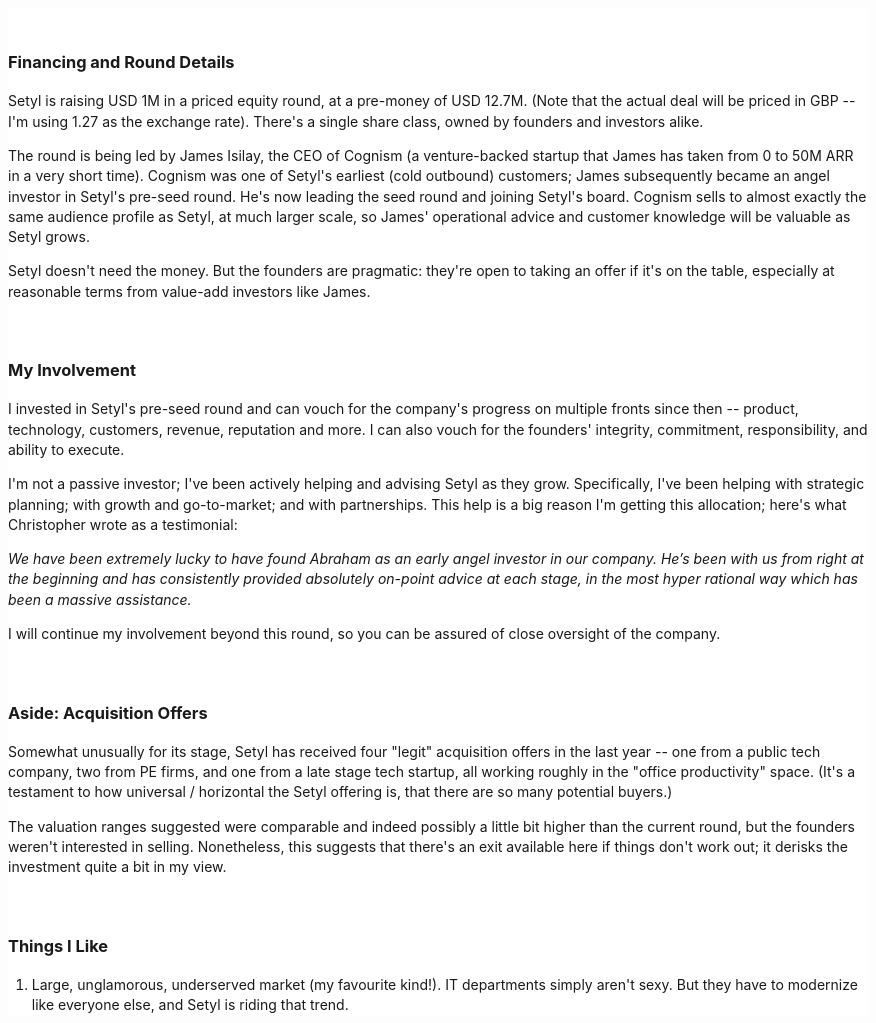 <br/> 

### Financing and Round Details

Setyl is raising USD 1M in a priced equity round, at a pre-money of USD 12.7M.  (Note that the actual deal will be priced in GBP -- I'm using 1.27 as the exchange rate).  There's a single share class, owned by founders and investors alike.

The round is being led by James Isilay, the CEO of Cognism (a venture-backed startup that James has taken from 0 to 50M ARR in a very short time).  Cognism was one of Setyl's earliest (cold outbound) customers; James subsequently became an angel investor in Setyl's pre-seed round.  He's now leading the seed round and joining Setyl's board.  Cognism sells to almost exactly the same audience profile as Setyl, at much larger scale, so James' operational advice and customer knowledge will be valuable as Setyl grows.

Setyl doesn't need the money.  But the founders are pragmatic: they're open to taking an offer if it's on the table, especially at reasonable terms from value-add investors like James.

<br/> 

### My Involvement

I invested in Setyl's pre-seed round and can vouch for the company's progress on multiple fronts since then -- product, technology, customers, revenue, reputation and more.  I can also vouch for the founders' integrity, commitment, responsibility, and ability to execute.  

I'm not a passive investor; I've been actively helping and advising Setyl as they grow.  Specifically, I've been helping with strategic planning; with growth and go-to-market; and with partnerships.  This help is a big reason I'm getting this allocation; here's what Christopher wrote as a testimonial:

*We have been extremely lucky to have found Abraham as an early angel investor in our company. He’s been with us from right at the beginning and has consistently provided absolutely on-point advice at each stage, in the most hyper rational way which has been a massive assistance.*

I will continue my involvement beyond this round, so you can be assured of close oversight of the company.

<br/> 

### Aside: Acquisition Offers

Somewhat unusually for its stage, Setyl has received four "legit" acquisition offers in the last year -- one from a public tech company, two from PE firms, and one from a late stage tech startup, all working roughly in the "office productivity" space.   (It's a testament to how universal / horizontal the Setyl offering is, that there are so many potential buyers.)  

The valuation ranges suggested were comparable and indeed possibly a little bit higher than the current round, but the founders weren't interested in selling.  Nonetheless, this suggests that there's an exit available here if things don't work out; it derisks the investment quite a bit in my view.

<br/> 

### Things I Like

1. Large, unglamorous, underserved market (my favourite kind!).  IT departments simply aren't sexy.  But they have to modernize like everyone else, and Setyl is riding that trend. 
